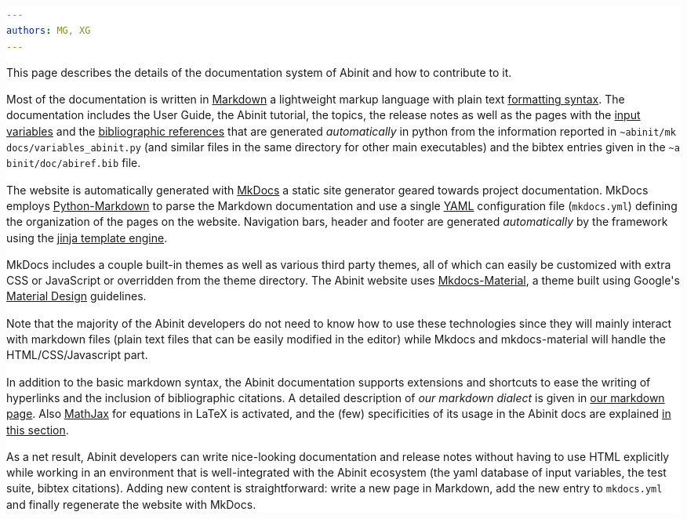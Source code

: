 ```yaml
---
authors: MG, XG
---
```


This page describes the details of the documentation system of Abinit and how to contribute to it.

Most of the documentation is written in [Markdown](https://en.wikipedia.org/wiki/Markdown)
a lightweight markup language with plain text
[formatting syntax](https://github.com/adam-p/markdown-here/wiki/Markdown-Cheatsheet).
The documentation includes the User Guide, the Abinit tutorial, the topics, the release notes
as well as the pages with the [input variables](/variables/) and the [bibliographic references](/theory/bibliography)
that are generated *automatically* in python from the information reported in
`~abinit/mkdocs/variables_abinit.py` (and similar files in the same directory for other main executables) and the bibtex
entries given in the `~abinit/doc/abiref.bib` file.

The website is automatically generated with [MkDocs](http://www.mkdocs.org/)
a static site generator geared towards project documentation.
MkDocs employs [Python-Markdown](https://pypi.python.org/pypi/Markdown) to parse the Markdown documentation
and use a single [YAML](http://en.wikipedia.org/wiki/YAML) configuration file (`mkdocs.yml`)
defining the organization of the pages on the website.
Navigation bars, header and footer are generated *automatically* by the framework
using the [jinja template engine](http://jinja.pocoo.org/).

MkDocs includes a couple built-in themes as well as various third party themes,
all of which can easily be customized with extra CSS or JavaScript or overridden from the theme directory.
The Abinit website uses [Mkdocs-Material](http://squidfunk.github.io/mkdocs-material/), a theme
built using Google's [Material Design](https://www.google.com/design/spec/material-design) guidelines.


Note that the majority of the Abinit developers do not need to know how to use these technologies
since they will mainly interact with markdown files (plain text files that can be easily modified in the editor)
while Mkdocs and mkdocs-material will handle the HTML/CSS/Javascript part.

In addition to the basic markdown syntax, the Abinit documentation supports extensions and shortcuts
to ease the writing of hyperlinks and the inclusion of bibliographic citations.
A detailed description of *our markdown dialect* is given in [our markdown page](/developers/markdown).
Also [MathJax](https://www.mathjax.org/) for equations in LaTeX is activated,
and the (few) specificities of its usage in the Abinit docs are explained [in this section](/developers/markdown#mathjax).

As a net result, Abinit developers can write nice-looking documentation and release notes without having to use
HTML explicitly while working in an environment that is well-integrated with the Abinit ecosystem
(the yaml database of input variables, the test suite, bibtex citations).
Adding new content is straightforward: write a new page in Markdown, add the new entry to `mkdocs.yml`
and finally regenerate the website with MkDocs.
